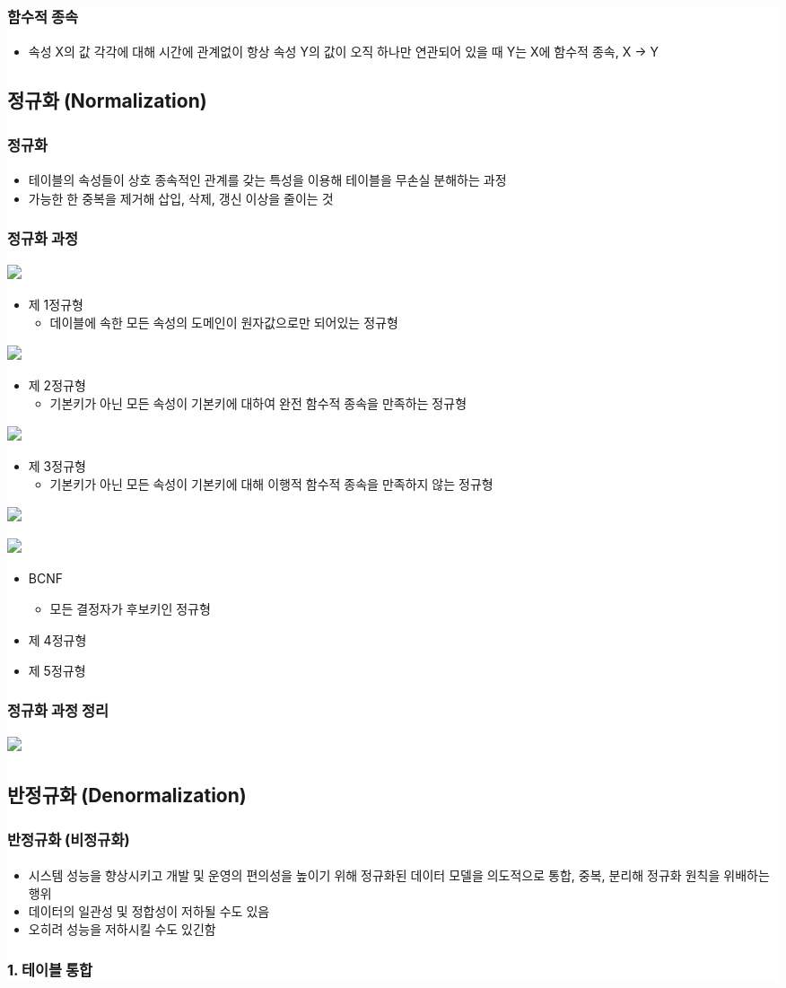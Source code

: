 ### 함수적 종속

- 속성 X의 값 각각에 대해 시간에 관계없이 항상 속성 Y의 값이 오직 하나만 연관되어 있을 때 Y는 X에 함수적 종속, X -> Y

## 정규화 (Normalization)

### 정규화

- 테이블의 속성들이 상호 종속적인 관계를 갖는 특성을 이용해 테이블을 무손실 분해하는 과정
- 가능한 한 중복을 제거해 삽입, 삭제, 갱신 이상을 줄이는 것

### 정규화 과정

![](https://i.imgur.com/QmeXBg0.png)

- 제 1정규형
	- 데이블에 속한 모든 속성의 도메인이 원자값으로만 되어있는 정규형


![](https://i.imgur.com/Vp0dOCE.png)

- 제 2정규형
	- 기본키가 아닌 모든 속성이 기본키에 대하여 완전 함수적 종속을 만족하는 정규형

![](https://i.imgur.com/yFJAfMn.png)

- 제 3정규형
	- 기본키가 아닌 모든 속성이 기본키에 대해 이행적 함수적 종속을 만족하지 않는 정규형

![](https://i.imgur.com/4ObMUqb.png)

![](https://i.imgur.com/vybVsJe.png)

- BCNF
	- 모든 결정자가 후보키인 정규형

- 제 4정규형
- 제 5정규형

### 정규화 과정 정리

![](https://i.imgur.com/Smmwgp7.png)

## 반정규화 (Denormalization)

### 반정규화 (비정규화)

- 시스템 성능을 향상시키고 개발 및 운영의 편의성을 높이기 위해 정규화된 데이터 모델을 의도적으로 통합, 중복, 분리해 정규화 원칙을 위배하는 행위
- 데이터의 일관성 및 정합성이 저하될 수도 있음
- 오히려 성능을 저하시킬 수도 있긴함

### 1. 테이블 통합
